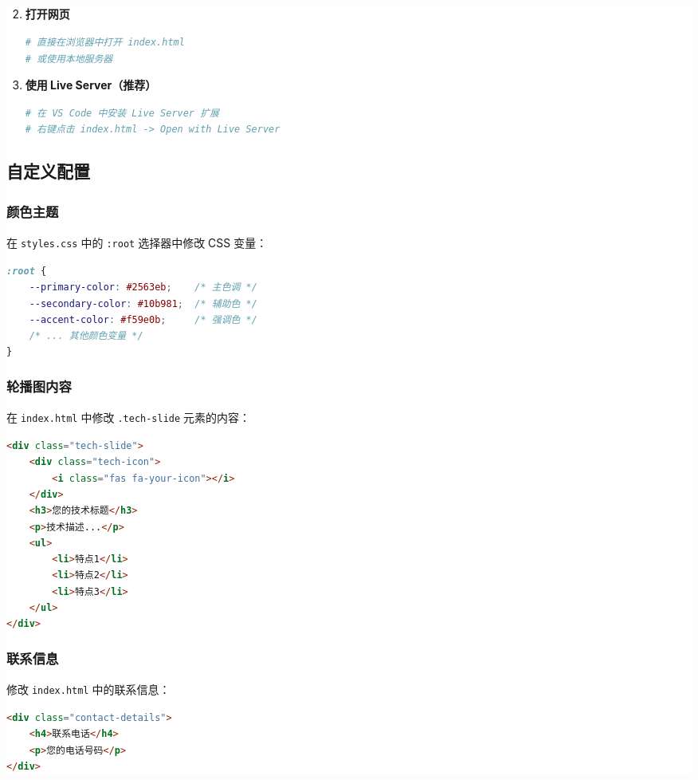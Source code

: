 2. **打开网页**
   ```bash
   # 直接在浏览器中打开 index.html
   # 或使用本地服务器
   ```

3. **使用 Live Server（推荐）**
   ```bash
   # 在 VS Code 中安装 Live Server 扩展
   # 右键点击 index.html -> Open with Live Server
   ```

## 自定义配置

### 颜色主题
在 `styles.css` 中的 `:root` 选择器中修改 CSS 变量：

```css
:root {
    --primary-color: #2563eb;    /* 主色调 */
    --secondary-color: #10b981;  /* 辅助色 */
    --accent-color: #f59e0b;     /* 强调色 */
    /* ... 其他颜色变量 */
}
```

### 轮播图内容
在 `index.html` 中修改 `.tech-slide` 元素的内容：

```html
<div class="tech-slide">
    <div class="tech-icon">
        <i class="fas fa-your-icon"></i>
    </div>
    <h3>您的技术标题</h3>
    <p>技术描述...</p>
    <ul>
        <li>特点1</li>
        <li>特点2</li>
        <li>特点3</li>
    </ul>
</div>
```

### 联系信息
修改 `index.html` 中的联系信息：

```html
<div class="contact-details">
    <h4>联系电话</h4>
    <p>您的电话号码</p>
</div>
```
